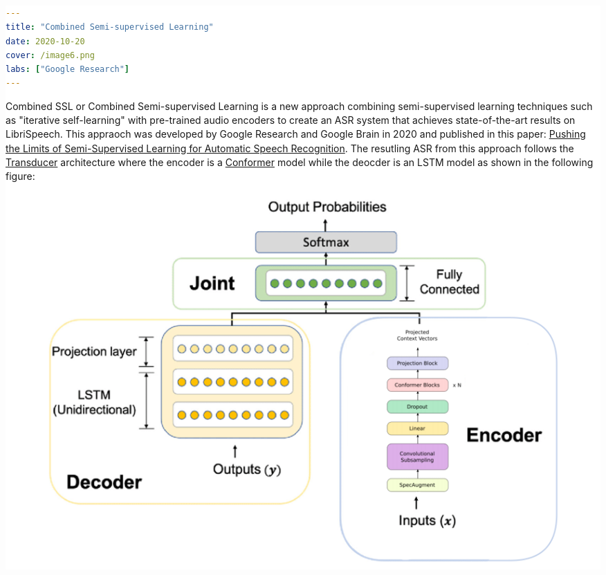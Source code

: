 ```yaml
---
title: "Combined Semi-supervised Learning"
date: 2020-10-20
cover: /image6.png
labs: ["Google Research"]
---
```


Combined SSL or Combined Semi-supervised Learning is a new approach
combining semi-supervised learning techniques such as "iterative
self-learning" with pre-trained audio encoders to create an ASR system
that achieves state-of-the-art results on LibriSpeech. This appraoch was
developed by Google Research and Google Brain in 2020 and published in
this paper: [Pushing the Limits of Semi-Supervised Learning for
Automatic Speech Recognition](https://arxiv.org/pdf/2010.10504.pdf). The
resutling ASR from this approach follows the
[Transducer](https://anwarvic.github.io/speech-recognition/RNN-T)
architecture where the encoder is a
[Conformer](https://anwarvic.github.io/speech-recognition/Conformer)
model while the deocder is an LSTM model as shown in the following
figure:

<div align="center">
    <img src="media/Combined_SSL/image1.png" width=750>
</div>

